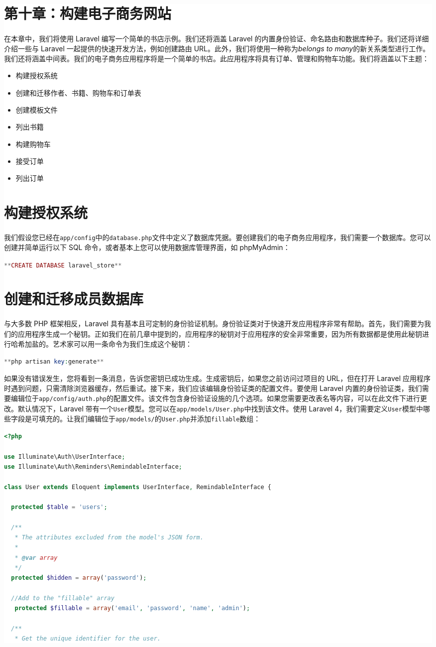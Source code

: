 # 第十章：构建电子商务网站

在本章中，我们将使用 Laravel 编写一个简单的书店示例。我们还将涵盖 Laravel 的内置身份验证、命名路由和数据库种子。我们还将详细介绍一些与 Laravel 一起提供的快速开发方法，例如创建路由 URL。此外，我们将使用一种称为*belongs to many*的新关系类型进行工作。我们还将涵盖中间表。我们的电子商务应用程序将是一个简单的书店。此应用程序将具有订单、管理和购物车功能。我们将涵盖以下主题：

+   构建授权系统

+   创建和迁移作者、书籍、购物车和订单表

+   创建模板文件

+   列出书籍

+   构建购物车

+   接受订单

+   列出订单

# 构建授权系统

我们假设您已经在`app/config`中的`database.php`文件中定义了数据库凭据。要创建我们的电子商务应用程序，我们需要一个数据库。您可以创建并简单运行以下 SQL 命令，或者基本上您可以使用数据库管理界面，如 phpMyAdmin：

```php
**CREATE DATABASE laravel_store**

```

# 创建和迁移成员数据库

与大多数 PHP 框架相反，Laravel 具有基本且可定制的身份验证机制。身份验证类对于快速开发应用程序非常有帮助。首先，我们需要为我们的应用程序生成一个秘钥。正如我们在前几章中提到的，应用程序的秘钥对于应用程序的安全非常重要，因为所有数据都是使用此秘钥进行哈希加盐的。艺术家可以用一条命令为我们生成这个秘钥：

```php
**php artisan key:generate**

```

如果没有错误发生，您将看到一条消息，告诉您密钥已成功生成。生成密钥后，如果您之前访问过项目的 URL，但在打开 Laravel 应用程序时遇到问题，只需清除浏览器缓存，然后重试。接下来，我们应该编辑身份验证类的配置文件。要使用 Laravel 内置的身份验证类，我们需要编辑位于`app/config/auth.php`的配置文件。该文件包含身份验证设施的几个选项。如果您需要更改表名等内容，可以在此文件下进行更改。默认情况下，Laravel 带有一个`User`模型。您可以在`app/models/User.php`中找到该文件。使用 Laravel 4，我们需要定义`User`模型中哪些字段是可填充的。让我们编辑位于`app/models/`的`User.php`并添加`fillable`数组：

```php
<?php

use Illuminate\Auth\UserInterface;
use Illuminate\Auth\Reminders\RemindableInterface;

class User extends Eloquent implements UserInterface, RemindableInterface {

  protected $table = 'users';

  /**
   * The attributes excluded from the model's JSON form.
   *
   * @var array
   */
  protected $hidden = array('password');

  //Add to the "fillable" array
   protected $fillable = array('email', 'password', 'name', 'admin');

  /**
   * Get the unique identifier for the user.
```